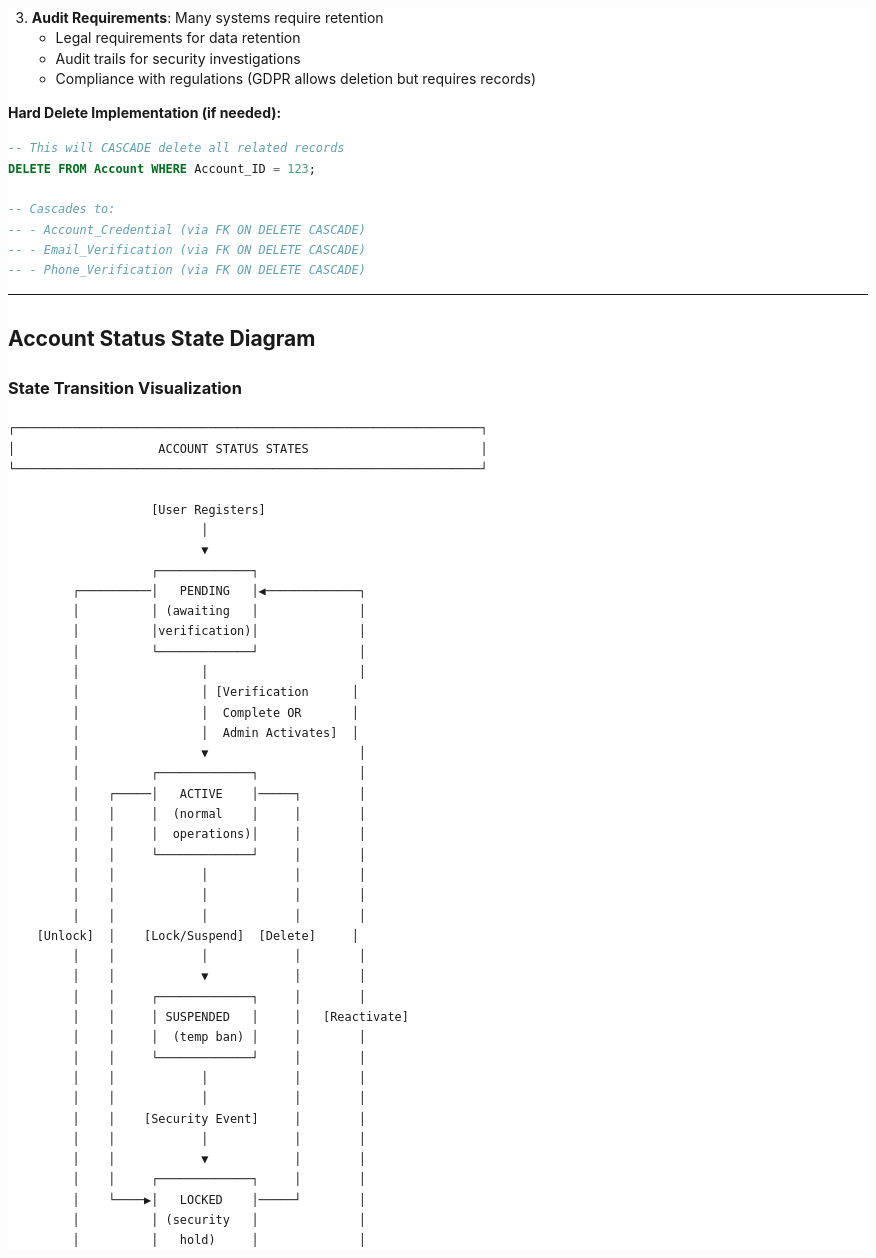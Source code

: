 3. **Audit Requirements**: Many systems require retention
   - Legal requirements for data retention
   - Audit trails for security investigations
   - Compliance with regulations (GDPR allows deletion but requires records)

**Hard Delete Implementation (if needed):**
```sql
-- This will CASCADE delete all related records
DELETE FROM Account WHERE Account_ID = 123;

-- Cascades to:
-- - Account_Credential (via FK ON DELETE CASCADE)
-- - Email_Verification (via FK ON DELETE CASCADE)
-- - Phone_Verification (via FK ON DELETE CASCADE)
```

---

## Account Status State Diagram

### State Transition Visualization

```
┌─────────────────────────────────────────────────────────────────┐
│                    ACCOUNT STATUS STATES                        │
└─────────────────────────────────────────────────────────────────┘

                    [User Registers]
                           │
                           ▼
                    ┌─────────────┐
         ┌──────────│   PENDING   │◀─────────────┐
         │          │ (awaiting   │              │
         │          │verification)│              │
         │          └─────────────┘              │
         │                 │                     │
         │                 │ [Verification      │
         │                 │  Complete OR       │
         │                 │  Admin Activates]  │
         │                 ▼                     │
         │          ┌─────────────┐              │
         │    ┌─────│   ACTIVE    │─────┐        │
         │    │     │  (normal    │     │        │
         │    │     │  operations)│     │        │
         │    │     └─────────────┘     │        │
         │    │            │            │        │
         │    │            │            │        │
         │    │            │            │        │
    [Unlock]  │    [Lock/Suspend]  [Delete]     │
         │    │            │            │        │
         │    │            ▼            │        │
         │    │     ┌─────────────┐     │        │
         │    │     │ SUSPENDED   │     │   [Reactivate]
         │    │     │  (temp ban) │     │        │
         │    │     └─────────────┘     │        │
         │    │            │            │        │
         │    │            │            │        │
         │    │    [Security Event]     │        │
         │    │            │            │        │
         │    │            ▼            │        │
         │    │     ┌─────────────┐     │        │
         │    └────▶│   LOCKED    │─────┘        │
         │          │ (security   │              │
         │          │   hold)     │              │
```